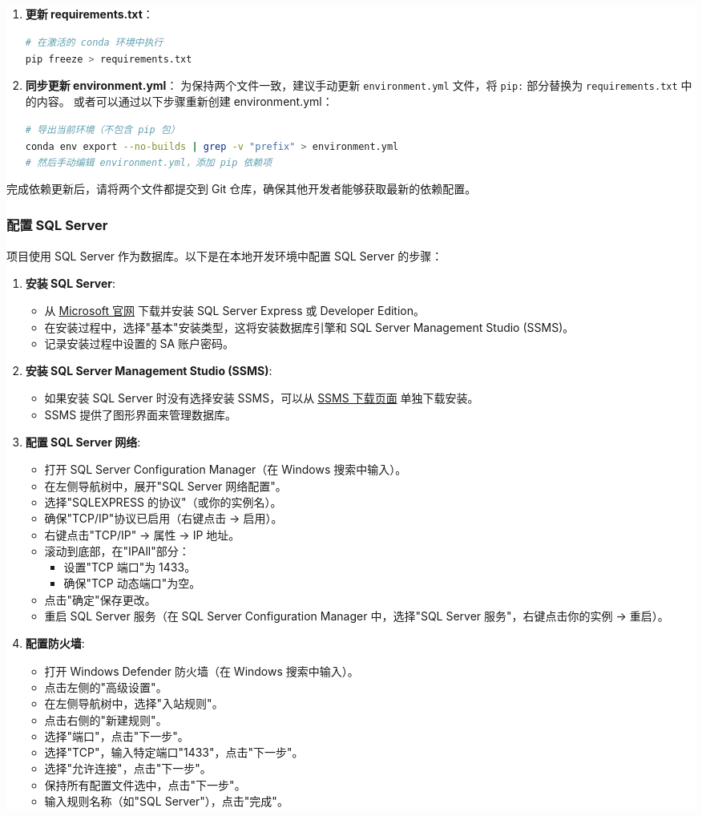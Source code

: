 1. **更新 requirements.txt**：
   ```bash
   # 在激活的 conda 环境中执行
   pip freeze > requirements.txt
   ```

2. **同步更新 environment.yml**：
   为保持两个文件一致，建议手动更新 `environment.yml` 文件，将 `pip:` 部分替换为 `requirements.txt` 中的内容。
   或者可以通过以下步骤重新创建 environment.yml：
   ```bash
   # 导出当前环境（不包含 pip 包）
   conda env export --no-builds | grep -v "prefix" > environment.yml
   # 然后手动编辑 environment.yml，添加 pip 依赖项
   ```

完成依赖更新后，请将两个文件都提交到 Git 仓库，确保其他开发者能够获取最新的依赖配置。

### 配置 SQL Server

项目使用 SQL Server 作为数据库。以下是在本地开发环境中配置 SQL Server 的步骤：

1. **安装 SQL Server**:
   * 从 [Microsoft 官网](https://www.microsoft.com/zh-cn/sql-server/sql-server-downloads) 下载并安装 SQL Server Express 或 Developer Edition。
   * 在安装过程中，选择"基本"安装类型，这将安装数据库引擎和 SQL Server Management Studio (SSMS)。
   * 记录安装过程中设置的 SA 账户密码。

2. **安装 SQL Server Management Studio (SSMS)**:
   * 如果安装 SQL Server 时没有选择安装 SSMS，可以从 [SSMS 下载页面](https://learn.microsoft.com/zh-cn/sql/ssms/download-sql-server-management-studio-ssms) 单独下载安装。
   * SSMS 提供了图形界面来管理数据库。

3. **配置 SQL Server 网络**:
   * 打开 SQL Server Configuration Manager（在 Windows 搜索中输入）。
   * 在左侧导航树中，展开"SQL Server 网络配置"。
   * 选择"SQLEXPRESS 的协议"（或你的实例名）。
   * 确保"TCP/IP"协议已启用（右键点击 -> 启用）。
   * 右键点击"TCP/IP" -> 属性 -> IP 地址。
   * 滚动到底部，在"IPAll"部分：
     * 设置"TCP 端口"为 1433。
     * 确保"TCP 动态端口"为空。
   * 点击"确定"保存更改。
   * 重启 SQL Server 服务（在 SQL Server Configuration Manager 中，选择"SQL Server 服务"，右键点击你的实例 -> 重启）。

4. **配置防火墙**:
   * 打开 Windows Defender 防火墙（在 Windows 搜索中输入）。
   * 点击左侧的"高级设置"。
   * 在左侧导航树中，选择"入站规则"。
   * 点击右侧的"新建规则"。
   * 选择"端口"，点击"下一步"。
   * 选择"TCP"，输入特定端口"1433"，点击"下一步"。
   * 选择"允许连接"，点击"下一步"。
   * 保持所有配置文件选中，点击"下一步"。
   * 输入规则名称（如"SQL Server"），点击"完成"。
